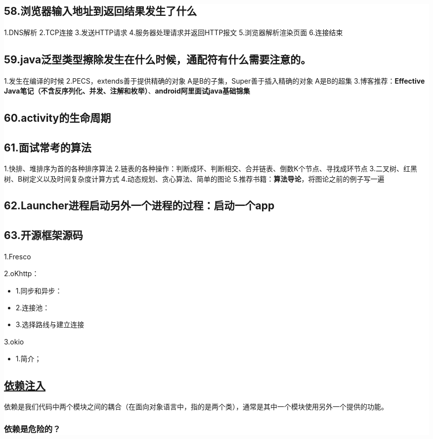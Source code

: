 ## 58.浏览器输入地址到返回结果发生了什么

1.DNS解析
2.TCP连接
3.发送HTTP请求
4.服务器处理请求并返回HTTP报文
5.浏览器解析渲染页面
6.连接结束

## 59.java泛型类型擦除发生在什么时候，通配符有什么需要注意的。

1.发生在编译的时候
2.PECS，extends善于提供精确的对象 A是B的子集，Super善于插入精确的对象 A是B的超集
3.博客推荐：**Effective Java笔记（不含反序列化、并发、注解和枚举）**、**android阿里面试java基础锦集**

## 60.activity的生命周期

## 61.面试常考的算法

1.快排、堆排序为首的各种排序算法
2.链表的各种操作：判断成环、判断相交、合并链表、倒数K个节点、寻找成环节点
3.二叉树、红黑树、B树定义以及时间复杂度计算方式
4.动态规划、贪心算法、简单的图论
5.推荐书籍：**算法导论**，将图论之前的例子写一遍

## 62.Launcher进程启动另外一个进程的过程：启动一个app

## 63.开源框架源码

1.Fresco

2.oKhttp：

*   1.同步和异步：

*   2.连接池：

*   3.选择路线与建立连接

3.okio

*   1.简介；

## [依赖注入]([http://antonioleiva.com/dependency-injection-android-dagger-part-1/](http://antonioleiva.com/dependency-injection-android-dagger-part-1/))


依赖是我们代码中两个模块之间的耦合（在面向对象语言中，指的是两个类），通常是其中一个模块使用另外一个提供的功能。

### 依赖是危险的？
